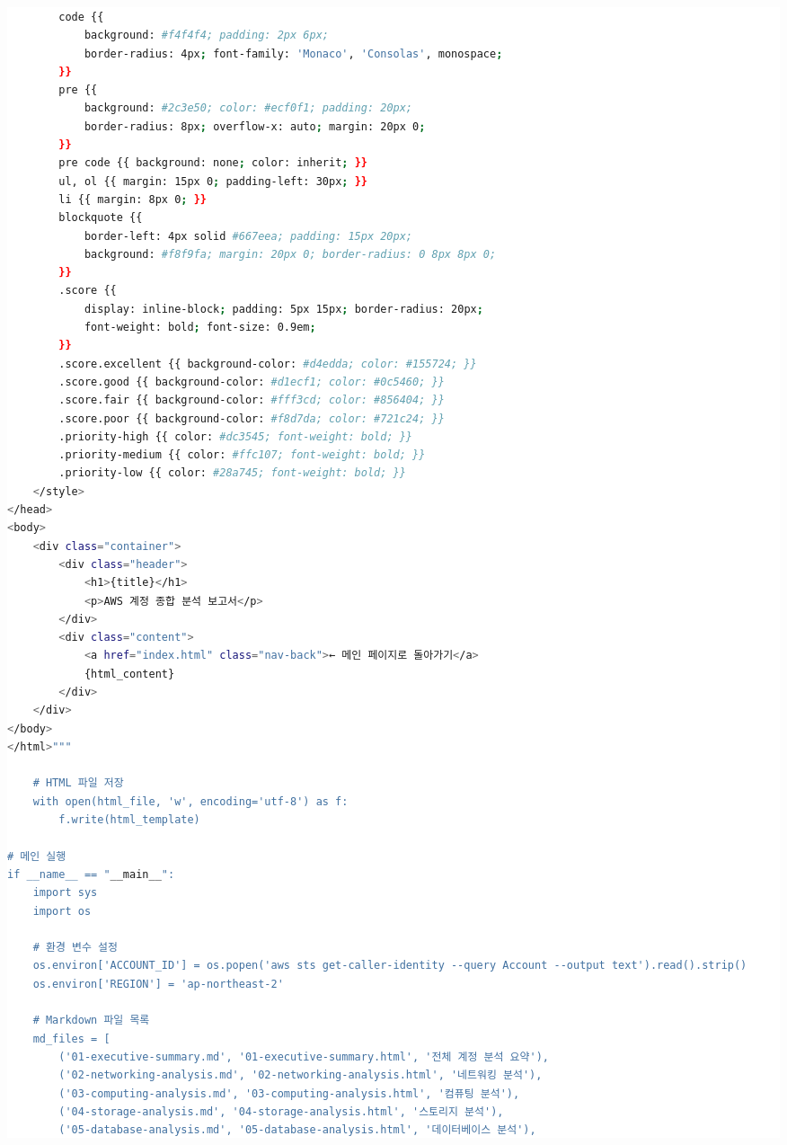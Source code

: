 ```bash
        code {{ 
            background: #f4f4f4; padding: 2px 6px; 
            border-radius: 4px; font-family: 'Monaco', 'Consolas', monospace;
        }}
        pre {{ 
            background: #2c3e50; color: #ecf0f1; padding: 20px;
            border-radius: 8px; overflow-x: auto; margin: 20px 0;
        }}
        pre code {{ background: none; color: inherit; }}
        ul, ol {{ margin: 15px 0; padding-left: 30px; }}
        li {{ margin: 8px 0; }}
        blockquote {{ 
            border-left: 4px solid #667eea; padding: 15px 20px;
            background: #f8f9fa; margin: 20px 0; border-radius: 0 8px 8px 0;
        }}
        .score {{ 
            display: inline-block; padding: 5px 15px; border-radius: 20px;
            font-weight: bold; font-size: 0.9em;
        }}
        .score.excellent {{ background-color: #d4edda; color: #155724; }}
        .score.good {{ background-color: #d1ecf1; color: #0c5460; }}
        .score.fair {{ background-color: #fff3cd; color: #856404; }}
        .score.poor {{ background-color: #f8d7da; color: #721c24; }}
        .priority-high {{ color: #dc3545; font-weight: bold; }}
        .priority-medium {{ color: #ffc107; font-weight: bold; }}
        .priority-low {{ color: #28a745; font-weight: bold; }}
    </style>
</head>
<body>
    <div class="container">
        <div class="header">
            <h1>{title}</h1>
            <p>AWS 계정 종합 분석 보고서</p>
        </div>
        <div class="content">
            <a href="index.html" class="nav-back">← 메인 페이지로 돌아가기</a>
            {html_content}
        </div>
    </div>
</body>
</html>"""
    
    # HTML 파일 저장
    with open(html_file, 'w', encoding='utf-8') as f:
        f.write(html_template)

# 메인 실행
if __name__ == "__main__":
    import sys
    import os
    
    # 환경 변수 설정
    os.environ['ACCOUNT_ID'] = os.popen('aws sts get-caller-identity --query Account --output text').read().strip()
    os.environ['REGION'] = 'ap-northeast-2'
    
    # Markdown 파일 목록
    md_files = [
        ('01-executive-summary.md', '01-executive-summary.html', '전체 계정 분석 요약'),
        ('02-networking-analysis.md', '02-networking-analysis.html', '네트워킹 분석'),
        ('03-computing-analysis.md', '03-computing-analysis.html', '컴퓨팅 분석'),
        ('04-storage-analysis.md', '04-storage-analysis.html', '스토리지 분석'),
        ('05-database-analysis.md', '05-database-analysis.html', '데이터베이스 분석'),
```